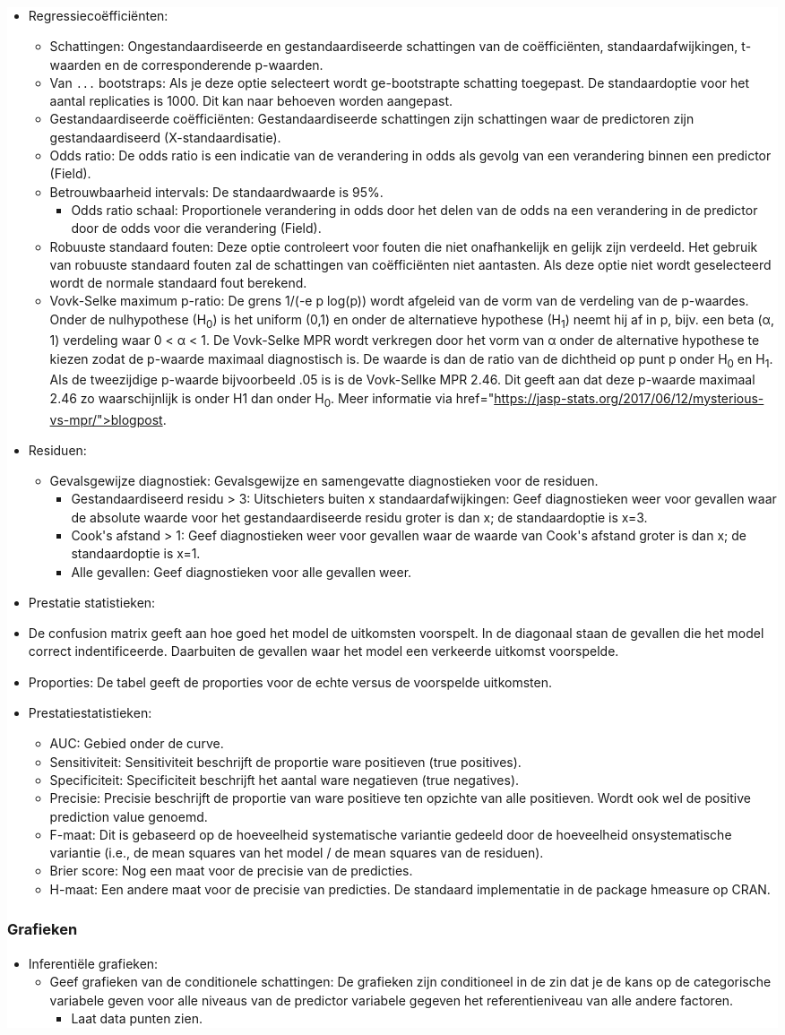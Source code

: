 - Regressiecoëfficiënten:
  - Schattingen: Ongestandaardiseerde en gestandaardiseerde schattingen van de coëfficiënten, standaardafwijkingen, t-waarden en de corresponderende p-waarden. 
  - Van `...` bootstraps: Als je deze optie selecteert wordt ge-bootstrapte schatting toegepast. De standaardoptie voor het aantal replicaties is 1000. Dit kan naar behoeven worden aangepast.
  - Gestandaardiseerde coëfficiënten: Gestandaardiseerde schattingen zijn schattingen waar de predictoren zijn gestandaardiseerd (X-standaardisatie). 
  - Odds ratio: De odds ratio is een indicatie van de verandering in odds als gevolg van een verandering binnen een predictor (Field).
  - Betrouwbaarheid intervals: De standaardwaarde is 95%. 
	- Odds ratio schaal: Proportionele verandering in odds door het delen van de odds na een verandering in de predictor door de odds voor die verandering (Field).
  - Robuuste standaard fouten: Deze optie controleert voor fouten die niet onafhankelijk en gelijk zijn verdeeld. Het gebruik van robuuste standaard fouten zal de schattingen van coëfficiënten niet aantasten. Als deze optie niet wordt geselecteerd wordt de normale standaard fout berekend.
  - Vovk-Selke maximum p-ratio: De grens 1/(-e p log(p)) wordt afgeleid van de vorm van de verdeling van de p-waardes. Onder de nulhypothese (H<sub>0</sub>) is het uniform (0,1) en onder de alternatieve hypothese (H<sub>1</sub>) neemt hij af in p, bijv. een beta (α, 1) verdeling waar 0 < α < 1. De Vovk-Selke MPR wordt verkregen door het vorm van α onder de alternative hypothese te kiezen zodat de p-waarde maximaal diagnostisch is. De waarde is dan de ratio van de dichtheid op punt p onder H<sub>0</sub> en H<sub>1</sub>. Als de tweezijdige p-waarde bijvoorbeeld .05 is is de Vovk-Sellke MPR 2.46. Dit geeft aan dat deze p-waarde maximaal 2.46 zo waarschijnlijk is onder H1 dan onder H<sub>0</sub>. Meer informatie via href="https://jasp-stats.org/2017/06/12/mysterious-vs-mpr/">blogpost</a>.

- Residuen: 
  - Gevalsgewijze diagnostiek: Gevalsgewijze en samengevatte diagnostieken voor de residuen.
	- Gestandaardiseerd residu > 3: Uitschieters buiten x standaardafwijkingen: Geef diagnostieken weer voor gevallen waar de absolute waarde voor het gestandaardiseerde residu groter is dan x; de standaardoptie is x=3.
    - Cook's afstand > 1: Geef diagnostieken weer voor gevallen waar de waarde van Cook's afstand groter is dan x; de standaardoptie is x=1.
    - Alle gevallen: Geef diagnostieken voor alle gevallen weer.
 
- Prestatie statistieken:
- De confusion matrix geeft aan hoe goed het model de uitkomsten voorspelt. In de diagonaal staan de gevallen die het model correct indentificeerde. Daarbuiten de gevallen waar het model een verkeerde uitkomst voorspelde.
 - Proporties: De tabel geeft de proporties voor de echte versus de voorspelde uitkomsten.
 
- Prestatiestatistieken:
  - AUC: Gebied onder de curve. 
  - Sensitiviteit: Sensitiviteit beschrijft de proportie ware positieven (true positives).
  - Specificiteit: Specificiteit beschrijft het aantal ware negatieven (true negatives). 
  - Precisie: Precisie beschrijft de proportie van ware positieve ten opzichte van alle positieven. Wordt ook wel de positive prediction value genoemd.
  - F-maat: Dit is gebaseerd op de hoeveelheid systematische variantie gedeeld door de hoeveelheid onsystematische variantie (i.e., de mean squares van het model / de mean squares van de residuen). 
  - Brier score: Nog een maat voor de precisie van de predicties. 
  - H-maat: Een andere maat voor de precisie van predicties. De standaard implementatie in de package hmeasure op CRAN. 
 
### Grafieken
- Inferentiële grafieken:
  - Geef grafieken van de conditionele schattingen: De grafieken zijn conditioneel in de zin dat je de kans op de categorische variabele geven voor alle niveaus van de predictor variabele gegeven het referentieniveau van alle andere factoren.
	- Laat data punten zien.

